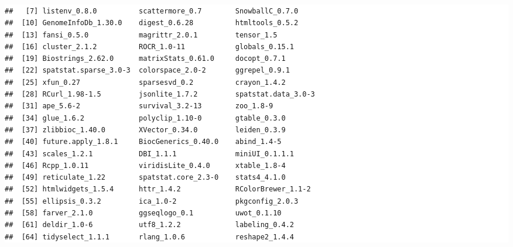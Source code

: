     ##   [7] listenv_0.8.0          scattermore_0.7        SnowballC_0.7.0       
    ##  [10] GenomeInfoDb_1.30.0    digest_0.6.28          htmltools_0.5.2       
    ##  [13] fansi_0.5.0            magrittr_2.0.1         tensor_1.5            
    ##  [16] cluster_2.1.2          ROCR_1.0-11            globals_0.15.1        
    ##  [19] Biostrings_2.62.0      matrixStats_0.61.0     docopt_0.7.1          
    ##  [22] spatstat.sparse_3.0-3  colorspace_2.0-2       ggrepel_0.9.1         
    ##  [25] xfun_0.27              sparsesvd_0.2          crayon_1.4.2          
    ##  [28] RCurl_1.98-1.5         jsonlite_1.7.2         spatstat.data_3.0-3   
    ##  [31] ape_5.6-2              survival_3.2-13        zoo_1.8-9             
    ##  [34] glue_1.6.2             polyclip_1.10-0        gtable_0.3.0          
    ##  [37] zlibbioc_1.40.0        XVector_0.34.0         leiden_0.3.9          
    ##  [40] future.apply_1.8.1     BiocGenerics_0.40.0    abind_1.4-5           
    ##  [43] scales_1.2.1           DBI_1.1.1              miniUI_0.1.1.1        
    ##  [46] Rcpp_1.0.11            viridisLite_0.4.0      xtable_1.8-4          
    ##  [49] reticulate_1.22        spatstat.core_2.3-0    stats4_4.1.0          
    ##  [52] htmlwidgets_1.5.4      httr_1.4.2             RColorBrewer_1.1-2    
    ##  [55] ellipsis_0.3.2         ica_1.0-2              pkgconfig_2.0.3       
    ##  [58] farver_2.1.0           ggseqlogo_0.1          uwot_0.1.10           
    ##  [61] deldir_1.0-6           utf8_1.2.2             labeling_0.4.2        
    ##  [64] tidyselect_1.1.1       rlang_1.0.6            reshape2_1.4.4        